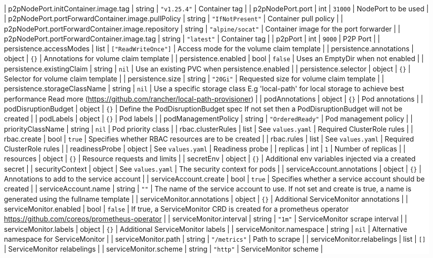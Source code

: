 | p2pNodePort.initContainer.image.tag | string | `"v1.25.4"` | Container tag |
| p2pNodePort.port | int | `31000` | NodePort to be used |
| p2pNodePort.portForwardContainer.image.pullPolicy | string | `"IfNotPresent"` | Container pull policy |
| p2pNodePort.portForwardContainer.image.repository | string | `"alpine/socat"` | Container image for the port forwarder |
| p2pNodePort.portForwardContainer.image.tag | string | `"latest"` | Container tag |
| p2pPort | int | `9000` | P2P Port |
| persistence.accessModes | list | `["ReadWriteOnce"]` | Access mode for the volume claim template |
| persistence.annotations | object | `{}` | Annotations for volume claim template |
| persistence.enabled | bool | `false` | Uses an EmptyDir when not enabled |
| persistence.existingClaim | string | `nil` | Use an existing PVC when persistence.enabled |
| persistence.selector | object | `{}` | Selector for volume claim template |
| persistence.size | string | `"20Gi"` | Requested size for volume claim template |
| persistence.storageClassName | string | `nil` | Use a specific storage class E.g 'local-path' for local storage to achieve best performance Read more (https://github.com/rancher/local-path-provisioner) |
| podAnnotations | object | `{}` | Pod annotations |
| podDisruptionBudget | object | `{}` | Define the PodDisruptionBudget spec If not set then a PodDisruptionBudget will not be created |
| podLabels | object | `{}` | Pod labels |
| podManagementPolicy | string | `"OrderedReady"` | Pod management policy |
| priorityClassName | string | `nil` | Pod priority class |
| rbac.clusterRules | list | See `values.yaml` | Required ClusterRole rules |
| rbac.create | bool | `true` | Specifies whether RBAC resources are to be created |
| rbac.rules | list | See `values.yaml` | Required ClusterRole rules |
| readinessProbe | object | See `values.yaml` | Readiness probe |
| replicas | int | `1` | Number of replicas |
| resources | object | `{}` | Resource requests and limits |
| secretEnv | object | `{}` | Additional env variables injected via a created secret |
| securityContext | object | See `values.yaml` | The security context for pods |
| serviceAccount.annotations | object | `{}` | Annotations to add to the service account |
| serviceAccount.create | bool | `true` | Specifies whether a service account should be created |
| serviceAccount.name | string | `""` | The name of the service account to use. If not set and create is true, a name is generated using the fullname template |
| serviceMonitor.annotations | object | `{}` | Additional ServiceMonitor annotations |
| serviceMonitor.enabled | bool | `false` | If true, a ServiceMonitor CRD is created for a prometheus operator https://github.com/coreos/prometheus-operator |
| serviceMonitor.interval | string | `"1m"` | ServiceMonitor scrape interval |
| serviceMonitor.labels | object | `{}` | Additional ServiceMonitor labels |
| serviceMonitor.namespace | string | `nil` | Alternative namespace for ServiceMonitor |
| serviceMonitor.path | string | `"/metrics"` | Path to scrape |
| serviceMonitor.relabelings | list | `[]` | ServiceMonitor relabelings |
| serviceMonitor.scheme | string | `"http"` | ServiceMonitor scheme |